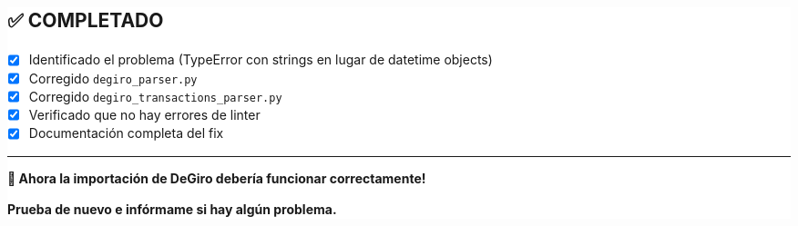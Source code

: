## ✅ **COMPLETADO**

- [x] Identificado el problema (TypeError con strings en lugar de datetime objects)
- [x] Corregido `degiro_parser.py`
- [x] Corregido `degiro_transactions_parser.py`
- [x] Verificado que no hay errores de linter
- [x] Documentación completa del fix

---

**🚀 Ahora la importación de DeGiro debería funcionar correctamente!**

**Prueba de nuevo e infórmame si hay algún problema.**

